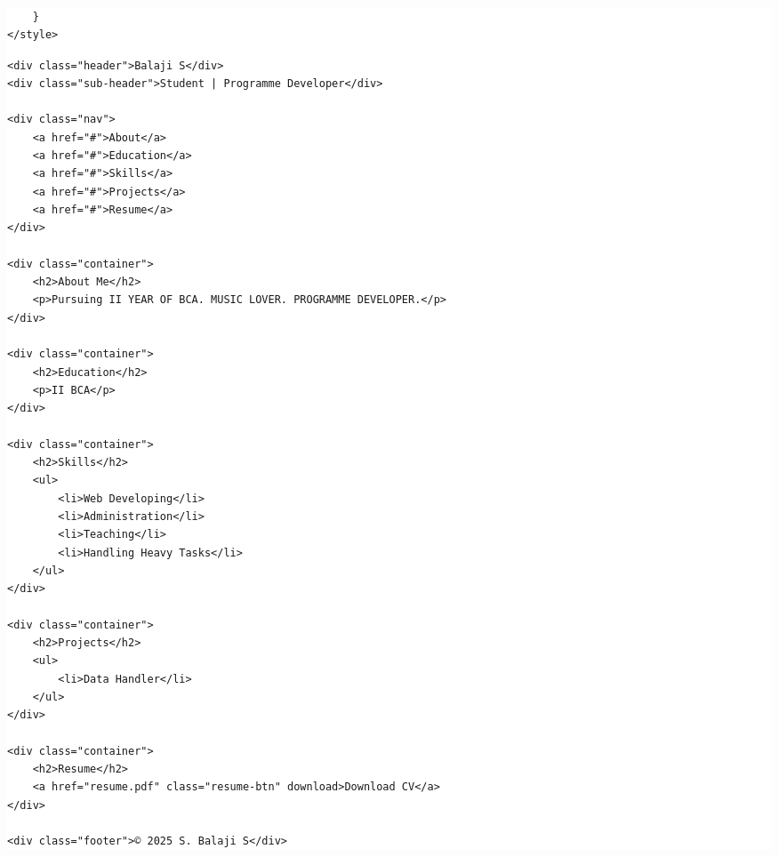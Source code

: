         }
    </style>
</head>
<body>

    <div class="header">Balaji S</div>
    <div class="sub-header">Student | Programme Developer</div>
    
    <div class="nav">
        <a href="#">About</a>
        <a href="#">Education</a>
        <a href="#">Skills</a>
        <a href="#">Projects</a>
        <a href="#">Resume</a>
    </div>

    <div class="container">
        <h2>About Me</h2>
        <p>Pursuing II YEAR OF BCA. MUSIC LOVER. PROGRAMME DEVELOPER.</p>
    </div>

    <div class="container">
        <h2>Education</h2>
        <p>II BCA</p>
    </div>

    <div class="container">
        <h2>Skills</h2>
        <ul>
            <li>Web Developing</li>
            <li>Administration</li>
            <li>Teaching</li>
            <li>Handling Heavy Tasks</li>
        </ul>
    </div>

    <div class="container">
        <h2>Projects</h2>
        <ul>
            <li>Data Handler</li>
        </ul>
    </div>

    <div class="container">
        <h2>Resume</h2>
        <a href="resume.pdf" class="resume-btn" download>Download CV</a>
    </div>

    <div class="footer">© 2025 S. Balaji S</div>

</body>
</html>
